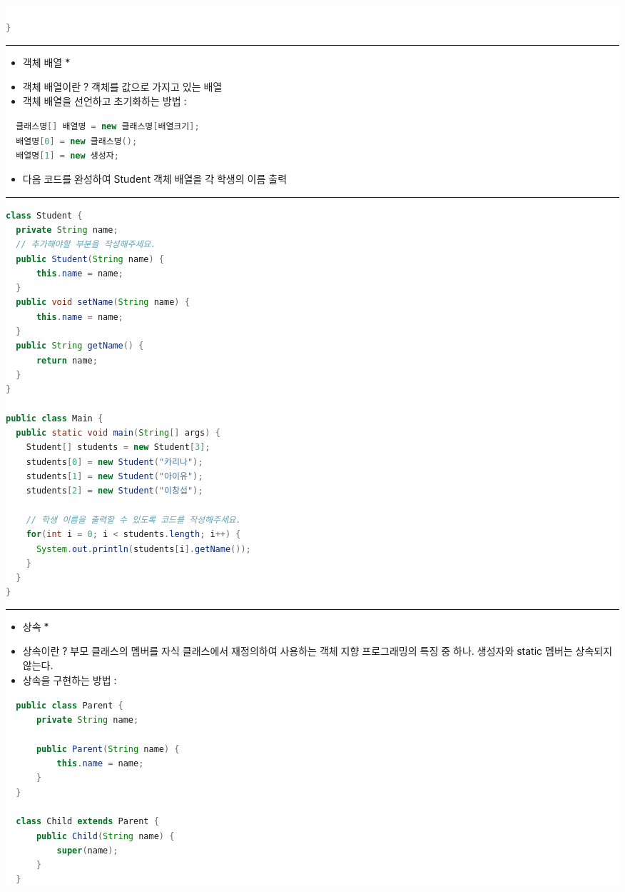   ```java
  
  }
  ```
  ------------------------
  
  
  * 객체 배열 *
  - 객체 배열이란 ? 객체를 값으로 가지고 있는 배열
  - 객체 배열을 선언하고 초기화하는 방법 : 
  ```java
    클래스명[] 배열명 = new 클래스명[배열크기];
    배열명[0] = new 클래스명();
    배열명[1] = new 생성자;
  ```
  
  - 다음 코드를 완성하여 Student 객체 배열을 각 학생의 이름 출력
  ------------------------
  ```java
  class Student {
    private String name;
    // 추가해야할 부분을 작성해주세요.
    public Student(String name) {
        this.name = name;
    }
    public void setName(String name) {
        this.name = name;
    }
    public String getName() {
        return name;
    }
  }
  
  public class Main {
    public static void main(String[] args) {
      Student[] students = new Student[3];
      students[0] = new Student("카리나");
      students[1] = new Student("아이유");
      students[2] = new Student("이창섭");
      
      // 학생 이름을 출력할 수 있도록 코드를 작성해주세요.
      for(int i = 0; i < students.length; i++) {
        System.out.println(students[i].getName());
      }
    }
  }
  ```
  ------------------------  
  
  
  * 상속 *
  - 상속이란 ? 부모 클래스의 멤버를 자식 클래스에서 재정의하여 사용하는 객체 지향 프로그래밍의 특징 중 하나. 생성자와 static 멤버는 상속되지 않는다.
  - 상속을 구현하는 방법 :
  ```java
    public class Parent {
        private String name;

        public Parent(String name) {
            this.name = name;
        }
    }

    class Child extends Parent {
        public Child(String name) {
            super(name);
        }
    }
  ```